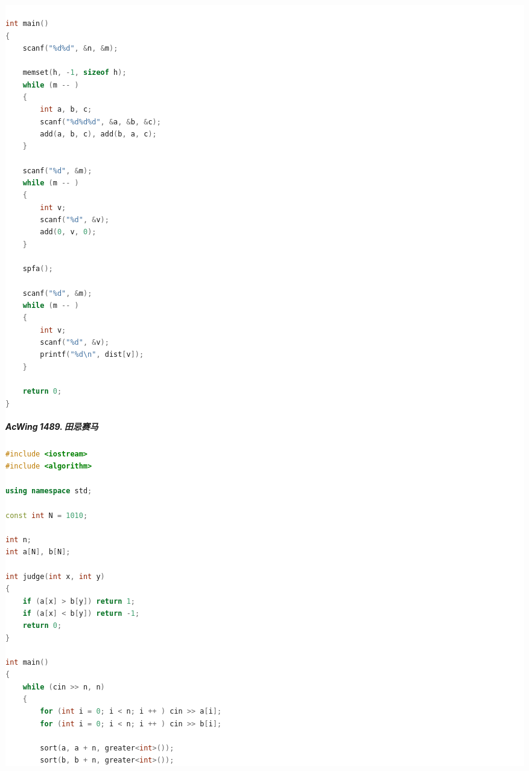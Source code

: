 ```cpp

int main()
{
    scanf("%d%d", &n, &m);

    memset(h, -1, sizeof h);
    while (m -- )
    {
        int a, b, c;
        scanf("%d%d%d", &a, &b, &c);
        add(a, b, c), add(b, a, c);
    }

    scanf("%d", &m);
    while (m -- )
    {
        int v;
        scanf("%d", &v);
        add(0, v, 0);
    }

    spfa();

    scanf("%d", &m);
    while (m -- )
    {
        int v;
        scanf("%d", &v);
        printf("%d\n", dist[v]);
    }

    return 0;
}
```
#####  AcWing 1489. 田忌赛马
```cpp
#include <iostream>
#include <algorithm>

using namespace std;

const int N = 1010;

int n;
int a[N], b[N];

int judge(int x, int y)
{
    if (a[x] > b[y]) return 1;
    if (a[x] < b[y]) return -1;
    return 0;
}

int main()
{
    while (cin >> n, n)
    {
        for (int i = 0; i < n; i ++ ) cin >> a[i];
        for (int i = 0; i < n; i ++ ) cin >> b[i];

        sort(a, a + n, greater<int>());
        sort(b, b + n, greater<int>());

```
